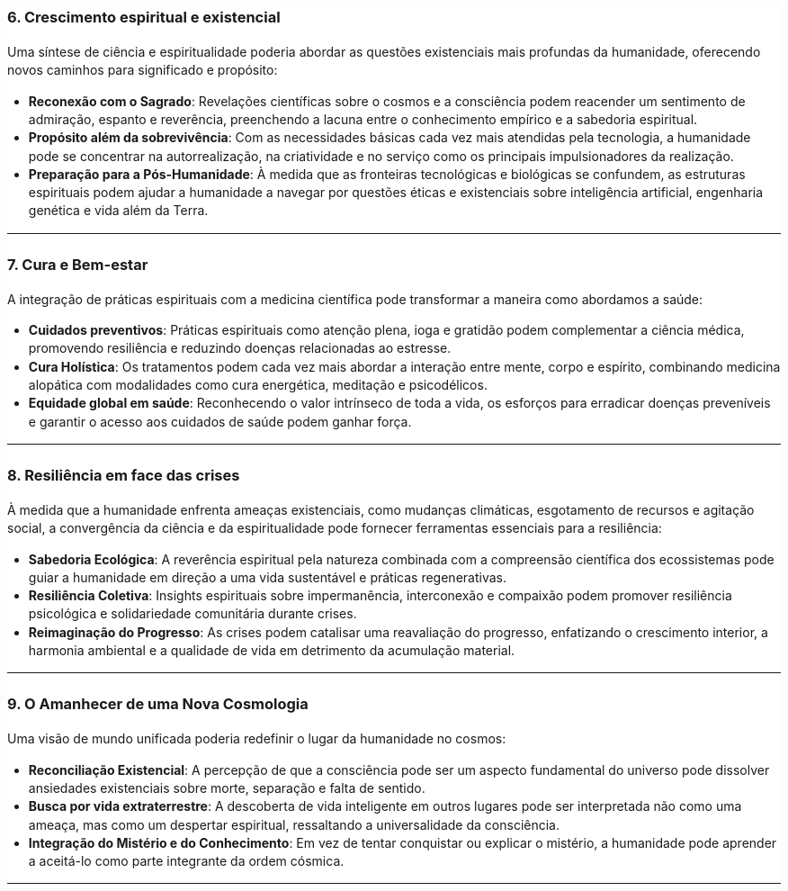 
### **6. Crescimento espiritual e existencial**
Uma síntese de ciência e espiritualidade poderia abordar as questões existenciais mais profundas da humanidade, oferecendo novos caminhos para significado e propósito:

- **Reconexão com o Sagrado**: Revelações científicas sobre o cosmos e a consciência podem reacender um sentimento de admiração, espanto e reverência, preenchendo a lacuna entre o conhecimento empírico e a sabedoria espiritual.
- **Propósito além da sobrevivência**: Com as necessidades básicas cada vez mais atendidas pela tecnologia, a humanidade pode se concentrar na autorrealização, na criatividade e no serviço como os principais impulsionadores da realização.
- **Preparação para a Pós-Humanidade**: À medida que as fronteiras tecnológicas e biológicas se confundem, as estruturas espirituais podem ajudar a humanidade a navegar por questões éticas e existenciais sobre inteligência artificial, engenharia genética e vida além da Terra.

---

### **7. Cura e Bem-estar**
A integração de práticas espirituais com a medicina científica pode transformar a maneira como abordamos a saúde:

- **Cuidados preventivos**: Práticas espirituais como atenção plena, ioga e gratidão podem complementar a ciência médica, promovendo resiliência e reduzindo doenças relacionadas ao estresse.
- **Cura Holística**: Os tratamentos podem cada vez mais abordar a interação entre mente, corpo e espírito, combinando medicina alopática com modalidades como cura energética, meditação e psicodélicos.
- **Equidade global em saúde**: Reconhecendo o valor intrínseco de toda a vida, os esforços para erradicar doenças preveníveis e garantir o acesso aos cuidados de saúde podem ganhar força.

---

### **8. Resiliência em face das crises**
À medida que a humanidade enfrenta ameaças existenciais, como mudanças climáticas, esgotamento de recursos e agitação social, a convergência da ciência e da espiritualidade pode fornecer ferramentas essenciais para a resiliência:

- **Sabedoria Ecológica**: A reverência espiritual pela natureza combinada com a compreensão científica dos ecossistemas pode guiar a humanidade em direção a uma vida sustentável e práticas regenerativas.
- **Resiliência Coletiva**: Insights espirituais sobre impermanência, interconexão e compaixão podem promover resiliência psicológica e solidariedade comunitária durante crises.
- **Reimaginação do Progresso**: As crises podem catalisar uma reavaliação do progresso, enfatizando o crescimento interior, a harmonia ambiental e a qualidade de vida em detrimento da acumulação material.

---

### **9. O Amanhecer de uma Nova Cosmologia**
Uma visão de mundo unificada poderia redefinir o lugar da humanidade no cosmos:

- **Reconciliação Existencial**: A percepção de que a consciência pode ser um aspecto fundamental do universo pode dissolver ansiedades existenciais sobre morte, separação e falta de sentido.
- **Busca por vida extraterrestre**: A descoberta de vida inteligente em outros lugares pode ser interpretada não como uma ameaça, mas como um despertar espiritual, ressaltando a universalidade da consciência.
- **Integração do Mistério e do Conhecimento**: Em vez de tentar conquistar ou explicar o mistério, a humanidade pode aprender a aceitá-lo como parte integrante da ordem cósmica.

---